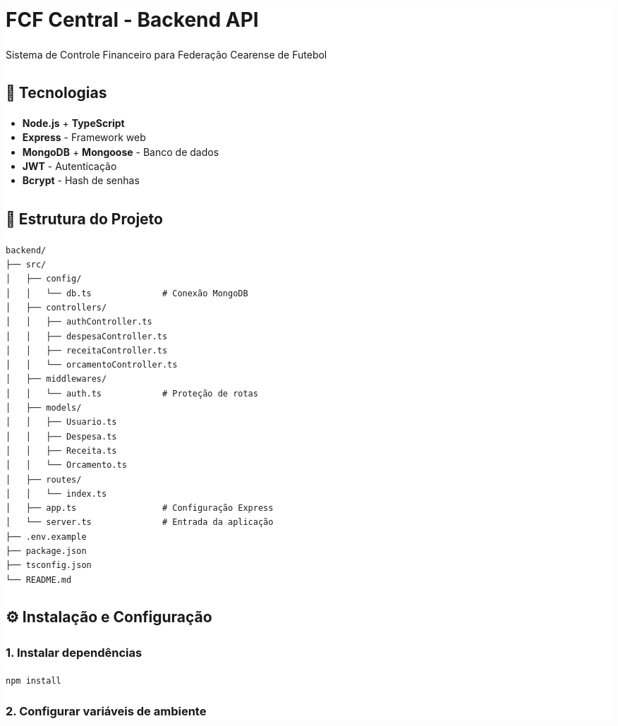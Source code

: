 # FCF Central - Backend API

Sistema de Controle Financeiro para Federação Cearense de Futebol

## 🚀 Tecnologias

- **Node.js** + **TypeScript**
- **Express** - Framework web
- **MongoDB** + **Mongoose** - Banco de dados
- **JWT** - Autenticação
- **Bcrypt** - Hash de senhas

## 📁 Estrutura do Projeto

```
backend/
├── src/
│   ├── config/
│   │   └── db.ts              # Conexão MongoDB
│   ├── controllers/
│   │   ├── authController.ts
│   │   ├── despesaController.ts
│   │   ├── receitaController.ts
│   │   └── orcamentoController.ts
│   ├── middlewares/
│   │   └── auth.ts            # Proteção de rotas
│   ├── models/
│   │   ├── Usuario.ts
│   │   ├── Despesa.ts
│   │   ├── Receita.ts
│   │   └── Orcamento.ts
│   ├── routes/
│   │   └── index.ts
│   ├── app.ts                 # Configuração Express
│   └── server.ts              # Entrada da aplicação
├── .env.example
├── package.json
├── tsconfig.json
└── README.md
```

## ⚙️ Instalação e Configuração

### 1. Instalar dependências

```bash
npm install
```

### 2. Configurar variáveis de ambiente
